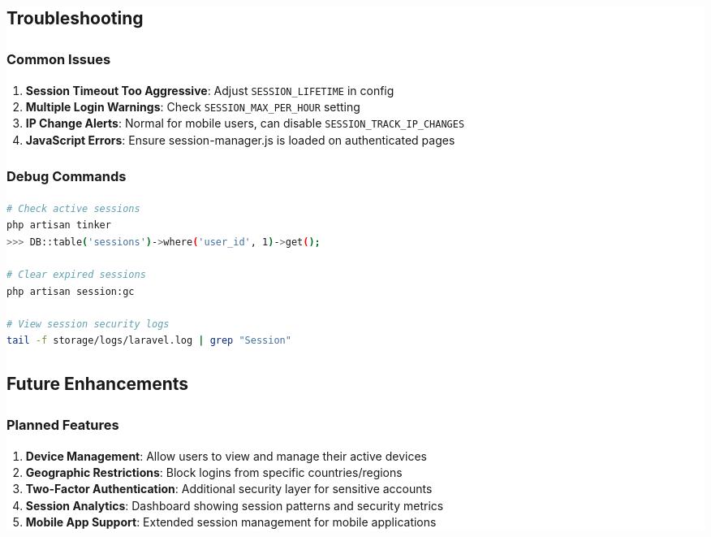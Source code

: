 ## Troubleshooting

### Common Issues
1. **Session Timeout Too Aggressive**: Adjust `SESSION_LIFETIME` in config
2. **Multiple Login Warnings**: Check `SESSION_MAX_PER_HOUR` setting
3. **IP Change Alerts**: Normal for mobile users, can disable `SESSION_TRACK_IP_CHANGES`
4. **JavaScript Errors**: Ensure session-manager.js is loaded on authenticated pages

### Debug Commands
```bash
# Check active sessions
php artisan tinker
>>> DB::table('sessions')->where('user_id', 1)->get();

# Clear expired sessions
php artisan session:gc

# View session security logs
tail -f storage/logs/laravel.log | grep "Session"
```

## Future Enhancements

### Planned Features
1. **Device Management**: Allow users to view and manage their active devices
2. **Geographic Restrictions**: Block logins from specific countries/regions
3. **Two-Factor Authentication**: Additional security layer for sensitive accounts
4. **Session Analytics**: Dashboard showing session patterns and security metrics
5. **Mobile App Support**: Extended session management for mobile applications
